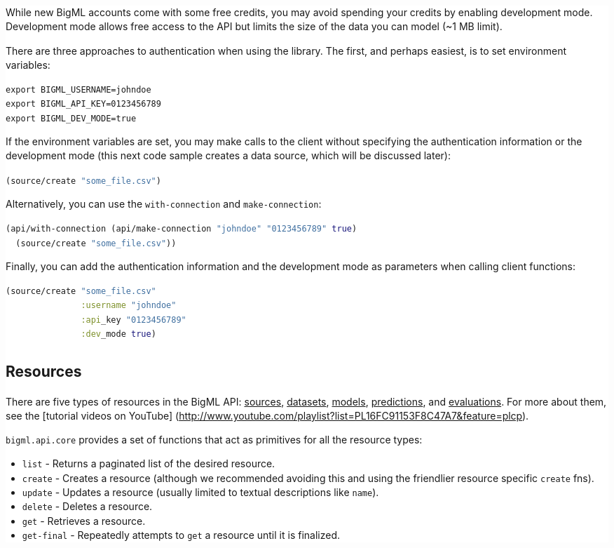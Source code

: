 While new BigML accounts come with some free credits, you may avoid
spending your credits by enabling development mode.  Development mode
allows free access to the API but limits the size of the data you can
model (~1 MB limit).

There are three approaches to authentication when using the library.
The first, and perhaps easiest, is to set environment variables:

```console
export BIGML_USERNAME=johndoe
export BIGML_API_KEY=0123456789
export BIGML_DEV_MODE=true
```

If the environment variables are set, you may make calls to the client
without specifying the authentication information or the development
mode (this next code sample creates a data source, which will be
discussed later):

```clojure
(source/create "some_file.csv")
```

Alternatively, you can use the `with-connection` and `make-connection`:

```clojure
(api/with-connection (api/make-connection "johndoe" "0123456789" true)
  (source/create "some_file.csv"))
```

Finally, you can add the authentication information and the
development mode as parameters when calling client functions:

```clojure
(source/create "some_file.csv"
               :username "johndoe"
               :api_key "0123456789"
               :dev_mode true)
```

## Resources

There are five types of resources in the BigML API:
[sources](https://bigml.com/developers/sources),
[datasets](https://bigml.com/developers/datasets),
[models](https://bigml.com/developers/models),
[predictions](https://bigml.com/developers/predictions), and
[evaluations](https://bigml.com/developers/evaluations).  For more
about them, see the [tutorial videos on YouTube]
(http://www.youtube.com/playlist?list=PL16FC91153F8C47A7&feature=plcp).

`bigml.api.core` provides a set of functions that act as primitives
for all the resource types:

  - `list` - Returns a paginated list of the desired resource.
  - `create` - Creates a resource (although we recommended avoiding
               this and using the friendlier resource specific `create`
               fns).
  - `update` - Updates a resource (usually limited to textual descriptions
               like `name`).
  - `delete` - Deletes a resource.
  - `get` - Retrieves a resource.
  - `get-final` - Repeatedly attempts to `get` a resource until it is
                  finalized.
